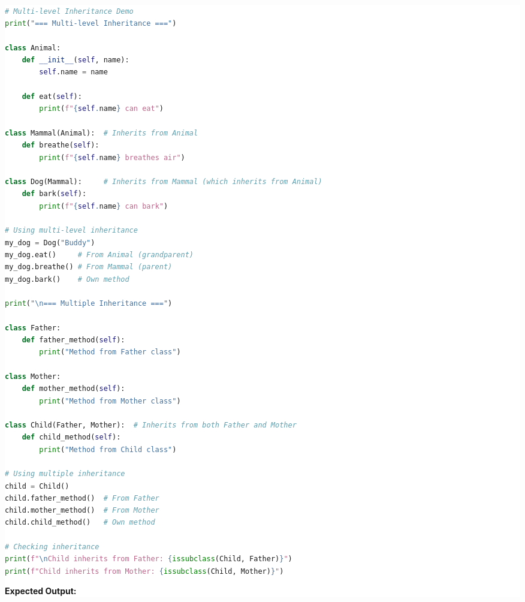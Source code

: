 ```python
# Multi-level Inheritance Demo
print("=== Multi-level Inheritance ===")

class Animal:
    def __init__(self, name):
        self.name = name
    
    def eat(self):
        print(f"{self.name} can eat")

class Mammal(Animal):  # Inherits from Animal
    def breathe(self):
        print(f"{self.name} breathes air")

class Dog(Mammal):     # Inherits from Mammal (which inherits from Animal)
    def bark(self):
        print(f"{self.name} can bark")

# Using multi-level inheritance
my_dog = Dog("Buddy")
my_dog.eat()     # From Animal (grandparent)
my_dog.breathe() # From Mammal (parent)
my_dog.bark()    # Own method

print("\n=== Multiple Inheritance ===")

class Father:
    def father_method(self):
        print("Method from Father class")

class Mother:
    def mother_method(self):
        print("Method from Mother class")

class Child(Father, Mother):  # Inherits from both Father and Mother
    def child_method(self):
        print("Method from Child class")

# Using multiple inheritance
child = Child()
child.father_method()  # From Father
child.mother_method()  # From Mother
child.child_method()   # Own method

# Checking inheritance
print(f"\nChild inherits from Father: {issubclass(Child, Father)}")
print(f"Child inherits from Mother: {issubclass(Child, Mother)}")
```

**Expected Output:**
